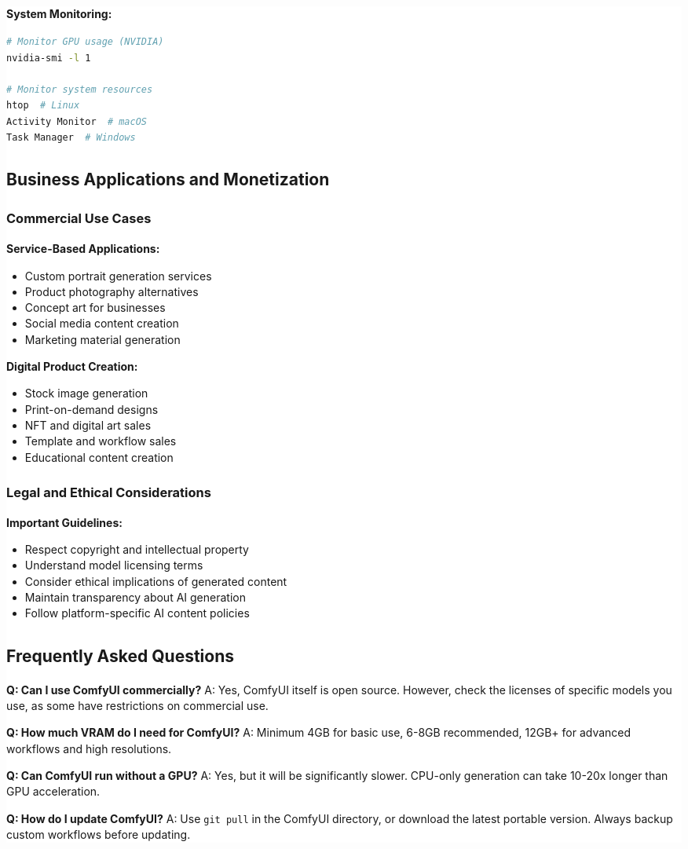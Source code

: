 **System Monitoring:**
```bash
# Monitor GPU usage (NVIDIA)
nvidia-smi -l 1

# Monitor system resources
htop  # Linux
Activity Monitor  # macOS
Task Manager  # Windows
```

## Business Applications and Monetization

### Commercial Use Cases

**Service-Based Applications:**
- Custom portrait generation services
- Product photography alternatives
- Concept art for businesses
- Social media content creation
- Marketing material generation

**Digital Product Creation:**
- Stock image generation
- Print-on-demand designs
- NFT and digital art sales
- Template and workflow sales
- Educational content creation

### Legal and Ethical Considerations

**Important Guidelines:**
- Respect copyright and intellectual property
- Understand model licensing terms
- Consider ethical implications of generated content
- Maintain transparency about AI generation
- Follow platform-specific AI content policies

## Frequently Asked Questions

**Q: Can I use ComfyUI commercially?**
A: Yes, ComfyUI itself is open source. However, check the licenses of specific models you use, as some have restrictions on commercial use.

**Q: How much VRAM do I need for ComfyUI?**
A: Minimum 4GB for basic use, 6-8GB recommended, 12GB+ for advanced workflows and high resolutions.

**Q: Can ComfyUI run without a GPU?**
A: Yes, but it will be significantly slower. CPU-only generation can take 10-20x longer than GPU acceleration.

**Q: How do I update ComfyUI?**
A: Use `git pull` in the ComfyUI directory, or download the latest portable version. Always backup custom workflows before updating.
